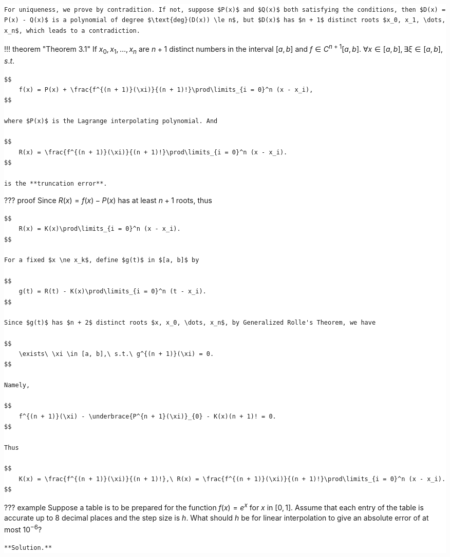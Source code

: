     For uniqueness, we prove by contradition. If not, suppose $P(x)$ and $Q(x)$ both satisfying the conditions, then $D(x) = P(x) - Q(x)$ is a polynomial of degree $\text{deg}(D(x)) \le n$, but $D(x)$ has $n + 1$ distinct roots $x_0, x_1, \dots, x_n$, which leads to a contradiction.

!!! theorem "Theorem 3.1"
    If $x_0, x_1, \dots, x_n$ are $n + 1$ distinct numbers in the interval $[a, b]$ and $f \in C^{n + 1}[a, b]$. $\forall x \in [a, b], \exists \xi \in [a, b], s.t.$

    $$
        f(x) = P(x) + \frac{f^{(n + 1)}(\xi)}{(n + 1)!}\prod\limits_{i = 0}^n (x - x_i),
    $$

    where $P(x)$ is the Lagrange interpolating polynomial. And

    $$
        R(x) = \frac{f^{(n + 1)}(\xi)}{(n + 1)!}\prod\limits_{i = 0}^n (x - x_i).
    $$

    is the **truncation error**.

??? proof
    Since $R(x) = f(x) - P(x)$ has at least $n + 1$ roots, thus

    $$
        R(x) = K(x)\prod\limits_{i = 0}^n (x - x_i).
    $$

    For a fixed $x \ne x_k$, define $g(t)$ in $[a, b]$ by

    $$
        g(t) = R(t) - K(x)\prod\limits_{i = 0}^n (t - x_i).
    $$

    Since $g(t)$ has $n + 2$ distinct roots $x, x_0, \dots, x_n$, by Generalized Rolle's Theorem, we have

    $$
        \exists\ \xi \in [a, b],\ s.t.\ g^{(n + 1)}(\xi) = 0.
    $$

    Namely,

    $$
        f^{(n + 1)}(\xi) - \underbrace{P^{n + 1}(\xi)}_{0} - K(x)(n + 1)! = 0.
    $$

    Thus 

    $$
        K(x) = \frac{f^{(n + 1)}(\xi)}{(n + 1)!},\ R(x) = \frac{f^{(n + 1)}(\xi)}{(n + 1)!}\prod\limits_{i = 0}^n (x - x_i).
    $$

??? example
    Suppose a table is to be prepared for the function $f(x) = e^x$ for $x$ in $[0, 1]$. Assume that each entry of the table is accurate up to 8 decimal places and the step size is $h$. What should $h$ be for linear interpolation to give an absolute error of at most $10^{-6}$?

    **Solution.**
